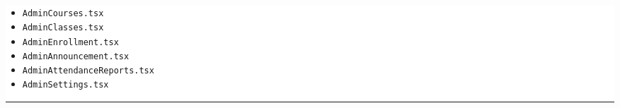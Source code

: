    - `AdminCourses.tsx`
   - `AdminClasses.tsx`
   - `AdminEnrollment.tsx`
   - `AdminAnnouncement.tsx`
   - `AdminAttendanceReports.tsx`
   - `AdminSettings.tsx`

---